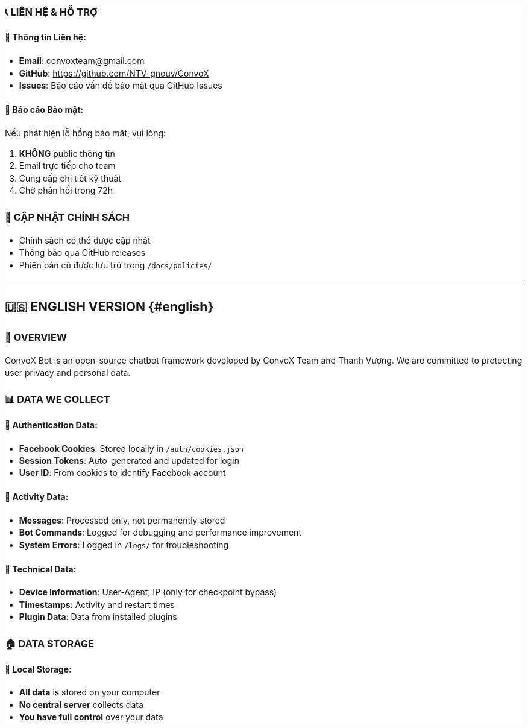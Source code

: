 ### 📞 **LIÊN HỆ & HỖ TRỢ**

#### 📧 **Thông tin Liên hệ:**
- **Email**: convoxteam@gmail.com
- **GitHub**: https://github.com/NTV-gnouv/ConvoX
- **Issues**: Báo cáo vấn đề bảo mật qua GitHub Issues

#### 🚨 **Báo cáo Bảo mật:**
Nếu phát hiện lỗ hổng bảo mật, vui lòng:
1. **KHÔNG** public thông tin
2. Email trực tiếp cho team
3. Cung cấp chi tiết kỹ thuật
4. Chờ phản hồi trong 72h

### 📝 **CẬP NHẬT CHÍNH SÁCH**

- Chính sách có thể được cập nhật
- Thông báo qua GitHub releases
- Phiên bản cũ được lưu trữ trong `/docs/policies/`

---

## 🇺🇸 ENGLISH VERSION {#english}

### 🎯 **OVERVIEW**

ConvoX Bot is an open-source chatbot framework developed by ConvoX Team and Thanh Vương. We are committed to protecting user privacy and personal data.

### 📊 **DATA WE COLLECT**

#### 🔹 **Authentication Data:**
- **Facebook Cookies**: Stored locally in `/auth/cookies.json`
- **Session Tokens**: Auto-generated and updated for login
- **User ID**: From cookies to identify Facebook account

#### 🔹 **Activity Data:**
- **Messages**: Processed only, not permanently stored
- **Bot Commands**: Logged for debugging and performance improvement
- **System Errors**: Logged in `/logs/` for troubleshooting

#### 🔹 **Technical Data:**
- **Device Information**: User-Agent, IP (only for checkpoint bypass)
- **Timestamps**: Activity and restart times
- **Plugin Data**: Data from installed plugins

### 🏠 **DATA STORAGE**

#### 📍 **Local Storage:**
- **All data** is stored on your computer
- **No central server** collects data
- **You have full control** over your data

